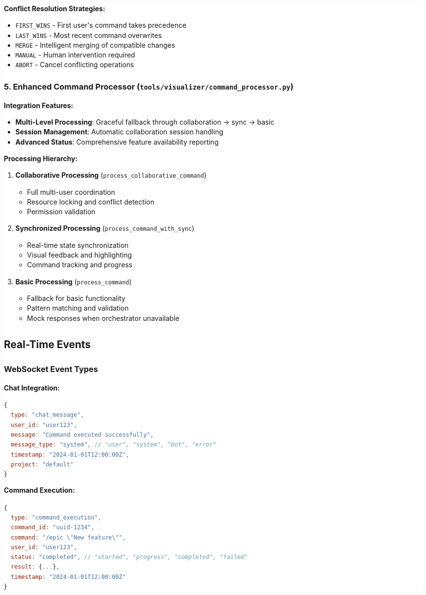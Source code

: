 **Conflict Resolution Strategies:**
- `FIRST_WINS` - First user's command takes precedence
- `LAST_WINS` - Most recent command overwrites
- `MERGE` - Intelligent merging of compatible changes
- `MANUAL` - Human intervention required
- `ABORT` - Cancel conflicting operations

### 5. Enhanced Command Processor (`tools/visualizer/command_processor.py`)

**Integration Features:**
- **Multi-Level Processing**: Graceful fallback through collaboration → sync → basic
- **Session Management**: Automatic collaboration session handling
- **Advanced Status**: Comprehensive feature availability reporting

**Processing Hierarchy:**
1. **Collaborative Processing** (`process_collaborative_command`)
   - Full multi-user coordination
   - Resource locking and conflict detection
   - Permission validation

2. **Synchronized Processing** (`process_command_with_sync`)
   - Real-time state synchronization
   - Visual feedback and highlighting
   - Command tracking and progress

3. **Basic Processing** (`process_command`)
   - Fallback for basic functionality
   - Pattern matching and validation
   - Mock responses when orchestrator unavailable

## Real-Time Events

### WebSocket Event Types

**Chat Integration:**
```javascript
{
  type: "chat_message",
  user_id: "user123",
  message: "Command executed successfully",
  message_type: "system", // "user", "system", "bot", "error"
  timestamp: "2024-01-01T12:00:00Z",
  project: "default"
}
```

**Command Execution:**
```javascript
{
  type: "command_execution", 
  command_id: "uuid-1234",
  command: "/epic \"New feature\"",
  user_id: "user123",
  status: "completed", // "started", "progress", "completed", "failed"
  result: {...},
  timestamp: "2024-01-01T12:00:00Z"
}
```
